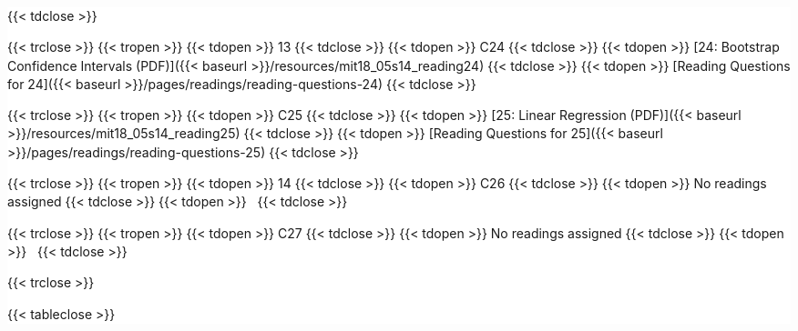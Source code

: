 {{< tdclose >}}

{{< trclose >}}
{{< tropen >}}
{{< tdopen >}}
13
{{< tdclose >}}
{{< tdopen >}}
C24
{{< tdclose >}}
{{< tdopen >}}
[24: Bootstrap Confidence Intervals (PDF)]({{< baseurl >}}/resources/mit18_05s14_reading24)
{{< tdclose >}}
{{< tdopen >}}
[Reading Questions for 24]({{< baseurl >}}/pages/readings/reading-questions-24)
{{< tdclose >}}

{{< trclose >}}
{{< tropen >}}
{{< tdopen >}}
C25
{{< tdclose >}}
{{< tdopen >}}
[25: Linear Regression (PDF)]({{< baseurl >}}/resources/mit18_05s14_reading25)
{{< tdclose >}}
{{< tdopen >}}
[Reading Questions for 25]({{< baseurl >}}/pages/readings/reading-questions-25)
{{< tdclose >}}

{{< trclose >}}
{{< tropen >}}
{{< tdopen >}}
14
{{< tdclose >}}
{{< tdopen >}}
C26
{{< tdclose >}}
{{< tdopen >}}
No readings assigned
{{< tdclose >}}
{{< tdopen >}}
 
{{< tdclose >}}

{{< trclose >}}
{{< tropen >}}
{{< tdopen >}}
C27
{{< tdclose >}}
{{< tdopen >}}
No readings assigned
{{< tdclose >}}
{{< tdopen >}}
 
{{< tdclose >}}

{{< trclose >}}

{{< tableclose >}}